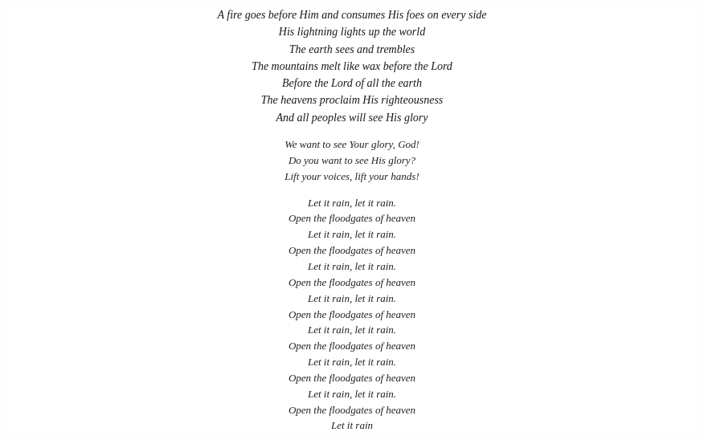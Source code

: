 <div style="text-align:center"><i><font face="garamond, serif"><span>A fire goes before Him and consumes His foes on every side</span></font></i></div>
<div style="text-align:center"><i><font face="garamond, serif"><span>His lightning lights up the world</span></font></i></div>
<div style="text-align:center"><i><font face="garamond, serif"><span>The earth sees and trembles</span></font></i></div>
<div style="text-align:center"><i><font face="garamond, serif"><span>The mountains melt like wax before the Lord</span></font></i></div>
<div style="text-align:center"><i><font face="garamond, serif"><span>Before the Lord of all the earth</span></font></i></div>
<div style="text-align:center"><i><font face="garamond, serif"><span>The heavens proclaim His righteousness</span></font></i></div>
<div style="text-align:center"><i><font face="garamond, serif"><span>And all peoples will see His glory</span></font></i></div>
</div>
<div class="m_-252411527843642563m_5141493241670634322gmail-UH8R2" style="margin-top:13px;color:rgb(34,34,34);font-size:small;font-variant-ligatures:normal;font-variant-caps:normal;font-weight:400;letter-spacing:normal;text-align:left;text-indent:0px;text-transform:none;white-space:normal;word-spacing:0px;background-color:rgb(255,255,255);text-decoration-style:initial;text-decoration-color:initial">
<div style="text-align:center"><i><font face="garamond, serif">We want to see Your glory, God!</font></i></div>
<div style="text-align:center"><i><font face="garamond, serif"><span>Do you want to see His glory?</span></font></i></div>
<div style="text-align:center"><i><font face="garamond, serif"><span>Lift your voices, lift your hands!</span></font></i></div>
</div>
<div class="m_-252411527843642563m_5141493241670634322gmail-UH8R2" style="margin-top:13px;color:rgb(34,34,34);font-size:small;font-variant-ligatures:normal;font-variant-caps:normal;font-weight:400;letter-spacing:normal;text-align:left;text-indent:0px;text-transform:none;white-space:normal;word-spacing:0px;background-color:rgb(255,255,255);text-decoration-style:initial;text-decoration-color:initial">
<div style="text-align:center"><i><font face="garamond, serif">Let it rain, let it rain.</font></i></div>
<div style="text-align:center"><i><font face="garamond, serif"><span>Open the floodgates of heaven</span></font></i></div>
<div style="text-align:center"><i><font face="garamond, serif"><span>Let it rain, let it rain.</span></font></i></div>
<div style="text-align:center"><i><font face="garamond, serif"><span>Open the floodgates of heaven</span></font></i></div>
<div style="text-align:center"><i><font face="garamond, serif"><span>Let it rain, let it rain.</span></font></i></div>
<div style="text-align:center"><i><font face="garamond, serif"><span>Open the floodgates of heaven</span></font></i></div>
<div style="text-align:center"><i><font face="garamond, serif"><span>Let it rain, let it rain.</span></font></i></div>
<div style="text-align:center"><i><font face="garamond, serif"><span>Open the floodgates of heaven</span></font></i></div>
<div style="text-align:center"><i><font face="garamond, serif"><span>Let it rain, let it rain.</span></font></i></div>
<div style="text-align:center"><i><font face="garamond, serif"><span>Open the floodgates of heaven</span></font></i></div>
<div style="text-align:center"><i><font face="garamond, serif"><span>Let it rain, let it rain.</span></font></i></div>
<div style="text-align:center"><i><font face="garamond, serif"><span>Open the floodgates of heaven</span></font></i></div>
<div style="text-align:center"><i><font face="garamond, serif"><span>Let it rain, let it rain.</span></font></i></div>
<div style="text-align:center"><i><font face="garamond, serif"><span>Open the floodgates of heaven</span></font></i></div>
<div style="text-align:center"><i><font face="garamond, serif"><span>Let it rain</span></font></i></div>
</div>
</div>